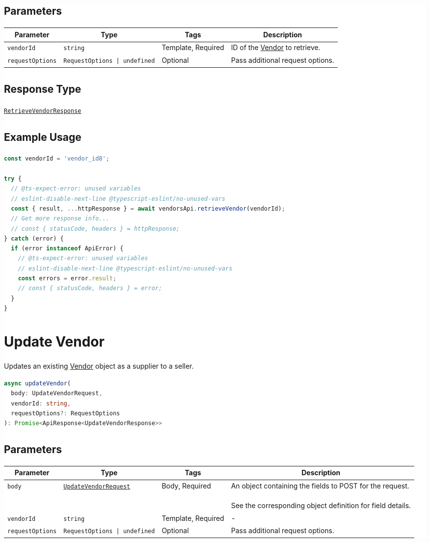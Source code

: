 ## Parameters

| Parameter | Type | Tags | Description |
|  --- | --- | --- | --- |
| `vendorId` | `string` | Template, Required | ID of the [Vendor](entity:Vendor) to retrieve. |
| `requestOptions` | `RequestOptions \| undefined` | Optional | Pass additional request options. |

## Response Type

[`RetrieveVendorResponse`](../../doc/models/retrieve-vendor-response.md)

## Example Usage

```ts
const vendorId = 'vendor_id8';

try {
  // @ts-expect-error: unused variables
  // eslint-disable-next-line @typescript-eslint/no-unused-vars
  const { result, ...httpResponse } = await vendorsApi.retrieveVendor(vendorId);
  // Get more response info...
  // const { statusCode, headers } = httpResponse;
} catch (error) {
  if (error instanceof ApiError) {
    // @ts-expect-error: unused variables
    // eslint-disable-next-line @typescript-eslint/no-unused-vars
    const errors = error.result;
    // const { statusCode, headers } = error;
  }
}
```


# Update Vendor

Updates an existing [Vendor](../../doc/models/vendor.md) object as a supplier to a seller.

```ts
async updateVendor(
  body: UpdateVendorRequest,
  vendorId: string,
  requestOptions?: RequestOptions
): Promise<ApiResponse<UpdateVendorResponse>>
```

## Parameters

| Parameter | Type | Tags | Description |
|  --- | --- | --- | --- |
| `body` | [`UpdateVendorRequest`](../../doc/models/update-vendor-request.md) | Body, Required | An object containing the fields to POST for the request.<br><br>See the corresponding object definition for field details. |
| `vendorId` | `string` | Template, Required | - |
| `requestOptions` | `RequestOptions \| undefined` | Optional | Pass additional request options. |
